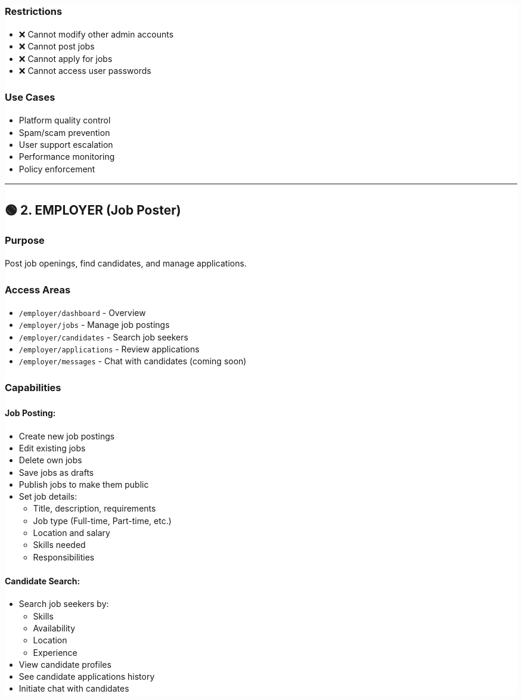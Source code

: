### **Restrictions**
- ❌ Cannot modify other admin accounts
- ❌ Cannot post jobs
- ❌ Cannot apply for jobs
- ❌ Cannot access user passwords

### **Use Cases**
- Platform quality control
- Spam/scam prevention
- User support escalation
- Performance monitoring
- Policy enforcement

---

## 🟢 2. EMPLOYER (Job Poster)

### **Purpose**
Post job openings, find candidates, and manage applications.

### **Access Areas**
- `/employer/dashboard` - Overview
- `/employer/jobs` - Manage job postings
- `/employer/candidates` - Search job seekers
- `/employer/applications` - Review applications
- `/employer/messages` - Chat with candidates (coming soon)

### **Capabilities**

#### **Job Posting:**
- Create new job postings
- Edit existing jobs
- Delete own jobs
- Save jobs as drafts
- Publish jobs to make them public
- Set job details:
  - Title, description, requirements
  - Job type (Full-time, Part-time, etc.)
  - Location and salary
  - Skills needed
  - Responsibilities

#### **Candidate Search:**
- Search job seekers by:
  - Skills
  - Availability
  - Location
  - Experience
- View candidate profiles
- See candidate applications history
- Initiate chat with candidates
